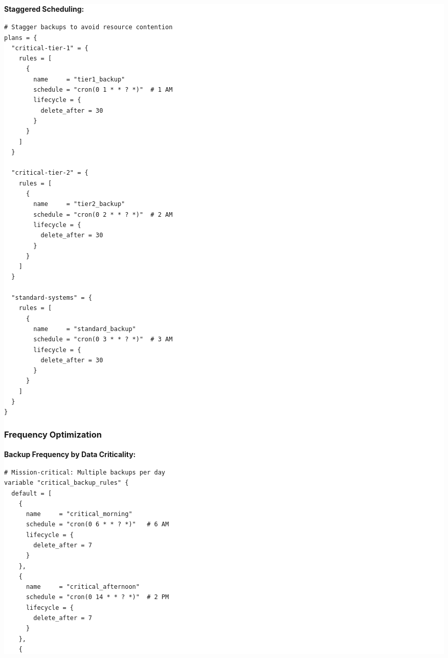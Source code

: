 **Staggered Scheduling:**
```hcl
# Stagger backups to avoid resource contention
plans = {
  "critical-tier-1" = {
    rules = [
      {
        name     = "tier1_backup"
        schedule = "cron(0 1 * * ? *)"  # 1 AM
        lifecycle = {
          delete_after = 30
        }
      }
    ]
  }
  
  "critical-tier-2" = {
    rules = [
      {
        name     = "tier2_backup"
        schedule = "cron(0 2 * * ? *)"  # 2 AM
        lifecycle = {
          delete_after = 30
        }
      }
    ]
  }
  
  "standard-systems" = {
    rules = [
      {
        name     = "standard_backup"
        schedule = "cron(0 3 * * ? *)"  # 3 AM
        lifecycle = {
          delete_after = 30
        }
      }
    ]
  }
}
```

### Frequency Optimization

**Backup Frequency by Data Criticality:**
```hcl
# Mission-critical: Multiple backups per day
variable "critical_backup_rules" {
  default = [
    {
      name     = "critical_morning"
      schedule = "cron(0 6 * * ? *)"   # 6 AM
      lifecycle = {
        delete_after = 7
      }
    },
    {
      name     = "critical_afternoon"
      schedule = "cron(0 14 * * ? *)"  # 2 PM
      lifecycle = {
        delete_after = 7
      }
    },
    {
```